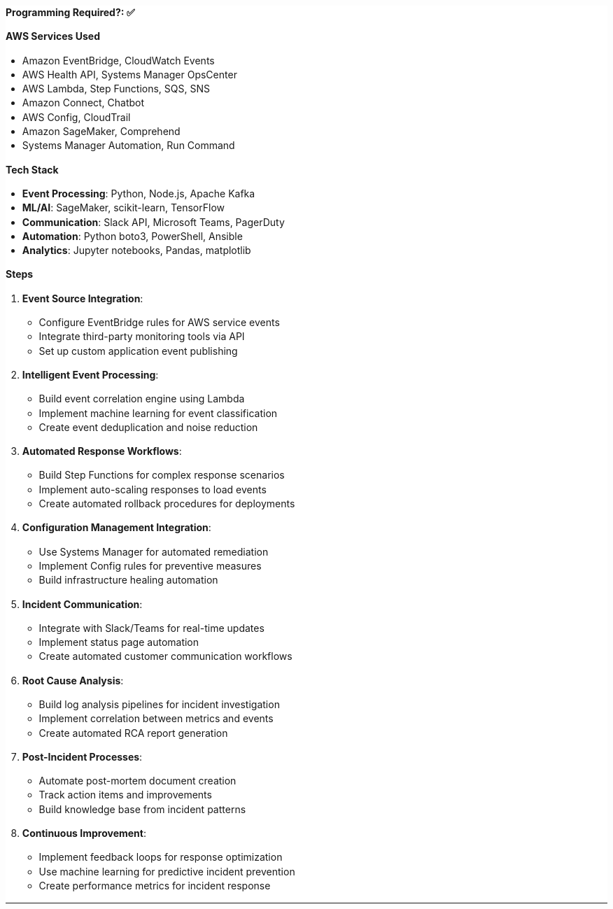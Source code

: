 **Programming Required?: ✅**

**AWS Services Used**
* Amazon EventBridge, CloudWatch Events
* AWS Health API, Systems Manager OpsCenter
* AWS Lambda, Step Functions, SQS, SNS
* Amazon Connect, Chatbot
* AWS Config, CloudTrail
* Amazon SageMaker, Comprehend
* Systems Manager Automation, Run Command

**Tech Stack**
* **Event Processing**: Python, Node.js, Apache Kafka
* **ML/AI**: SageMaker, scikit-learn, TensorFlow
* **Communication**: Slack API, Microsoft Teams, PagerDuty
* **Automation**: Python boto3, PowerShell, Ansible
* **Analytics**: Jupyter notebooks, Pandas, matplotlib

**Steps**
1. **Event Source Integration**:
   - Configure EventBridge rules for AWS service events
   - Integrate third-party monitoring tools via API
   - Set up custom application event publishing

2. **Intelligent Event Processing**:
   - Build event correlation engine using Lambda
   - Implement machine learning for event classification
   - Create event deduplication and noise reduction

3. **Automated Response Workflows**:
   - Build Step Functions for complex response scenarios
   - Implement auto-scaling responses to load events
   - Create automated rollback procedures for deployments

4. **Configuration Management Integration**:
   - Use Systems Manager for automated remediation
   - Implement Config rules for preventive measures
   - Build infrastructure healing automation

5. **Incident Communication**:
   - Integrate with Slack/Teams for real-time updates
   - Implement status page automation
   - Create automated customer communication workflows

6. **Root Cause Analysis**:
   - Build log analysis pipelines for incident investigation
   - Implement correlation between metrics and events
   - Create automated RCA report generation

7. **Post-Incident Processes**:
   - Automate post-mortem document creation
   - Track action items and improvements
   - Build knowledge base from incident patterns

8. **Continuous Improvement**:
   - Implement feedback loops for response optimization
   - Use machine learning for predictive incident prevention
   - Create performance metrics for incident response

---